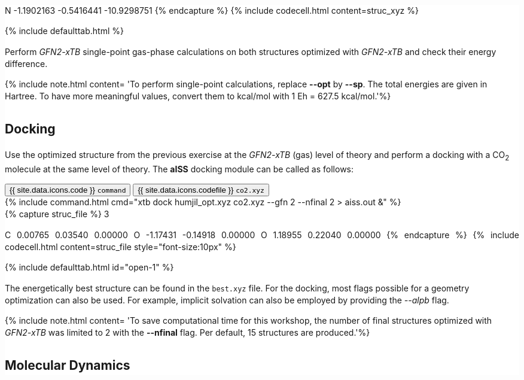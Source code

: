 N    -1.1902163   -0.5416441  -10.9298751 
{% endcapture %}
{% include codecell.html content=struc_xyz %}
</div>
{% include defaulttab.html %}

Perform *GFN2-xTB* single-point gas-phase calculations on both structures optimized with *GFN2-xTB* and check their energy difference.

{% include note.html content=
'To perform single-point calculations, replace **--opt** by **--sp**. The total energies are given in Hartree. To have more meaningful values, convert them to kcal/mol with 1 Eh = 627.5 kcal/mol.'%}

## Docking 

Use the optimized structure from the previous exercise at the *GFN2-xTB* (gas) level of theory and perform a docking with a CO<sub>2</sub> molecule at the same level of theory. The **aISS** docking module can be called as follows:

 
<div class="tab card">
  <button class="tablinks tab-id-1" onclick="openTabId(event, 'tab-1-1', 'tab-id-1')" id="open-1">{{ site.data.icons.code }} <code>command</code></button>
  <button class="tablinks tab-id-1" onclick="openTabId(event, 'tab-1-2', 'tab-id-1')">{{ site.data.icons.codefile }} <code>co2.xyz</code></button>
</div>

<div id="tab-1-1" class="tabcontent tab-id-1" style="text-align:justify">
{% include command.html cmd="xtb dock humjil_opt.xyz co2.xyz <span class='nt'>--gfn 2</span> <span class='nt'>--nfinal 2</span> > aiss.out &" %}
</div>
<div id="tab-1-2" class="tabcontent tab-id-1" style="text-align:justify">
{% capture struc_file %}
3

C          0.00765        0.03540        0.00000
O         -1.17431       -0.14918        0.00000
O          1.18955        0.22040        0.00000
{% endcapture %}
{% include codecell.html content=struc_file style="font-size:10px" %}
</div>

{% include defaulttab.html id="open-1" %}

The energetically best structure can be found in the `best.xyz` file.
For the docking, most flags possible for a geometry optimization can also be used. For example, implicit solvation can also be employed by providing the *--alpb* flag.

{% include note.html content=
'To save computational time for this workshop, the number of final structures optimized with *GFN2-xTB* was limited to 2 with the **--nfinal** flag. Per default, 15 structures are produced.'%}


## Molecular Dynamics
